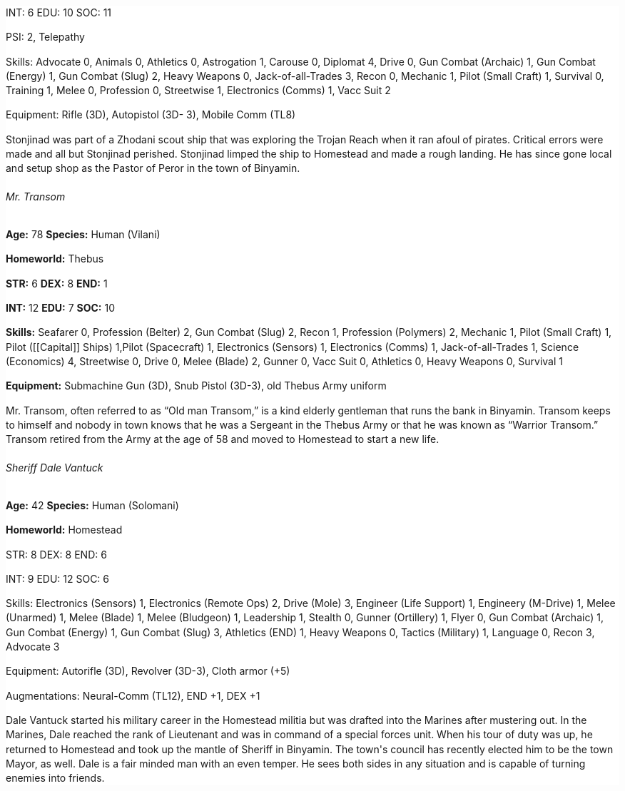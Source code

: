 INT: 6 EDU: 10 SOC: 11

PSI: 2, Telepathy

Skills: Advocate 0, Animals 0, Athletics 0, Astrogation 1, Carouse 0, Diplomat 4, Drive 0, Gun Combat (Archaic) 1, Gun Combat (Energy) 1, Gun Combat (Slug)
2, Heavy Weapons 0, Jack-of-all-Trades 3, Recon 0, Mechanic 1, Pilot (Small Craft) 1, Survival 0, Training 1, Melee 0, Profession 0, Streetwise 1, Electronics (Comms) 1, Vacc Suit 2

Equipment: Rifle (3D), Autopistol (3D-
3), Mobile Comm (TL8)

Stonjinad was part of a Zhodani scout ship that was exploring the Trojan Reach when it ran afoul of pirates. Critical errors were made and all but Stonjinad perished. Stonjinad limped the ship to Homestead and made a rough landing. He has since gone local and setup shop as the Pastor of Peror in the town of Binyamin.

###### Mr. Transom

**Age:** 78 **Species:** Human (Vilani)

**Homeworld:** Thebus

**STR:** 6 **DEX:** 8 **END:** 1

**INT:** 12 **EDU:** 7 **SOC:** 10

**Skills:** Seafarer 0, Profession (Belter) 2, Gun Combat (Slug) 2, Recon 1, Profession (Polymers) 2, Mechanic 1, Pilot (Small Craft) 1, Pilot ([[Capital]] Ships) 1,Pilot (Spacecraft) 1, Electronics (Sensors) 1, Electronics (Comms) 1, Jack-of-all-Trades 1, Science (Economics) 4, Streetwise 0, Drive 0, Melee (Blade) 2, Gunner 0, Vacc Suit 0, Athletics 0, Heavy Weapons 0, Survival 1

**Equipment:** Submachine Gun (3D), Snub Pistol (3D-3), old Thebus Army uniform

Mr. Transom, often referred to as “Old man Transom,” is a kind elderly gentleman that runs the bank in Binyamin. Transom keeps to himself and nobody in town knows that he was a Sergeant in the Thebus Army or that he was known as “Warrior Transom.”
Transom retired from the Army at the age of 58 and moved to Homestead to start a new life.

###### Sheriff Dale Vantuck

**Age:** 42 **Species:** Human (Solomani)

**Homeworld:** Homestead

STR: 8 DEX: 8 END: 6

INT: 9 EDU: 12 SOC: 6

Skills: Electronics (Sensors) 1, Electronics (Remote Ops) 2, Drive (Mole) 3, Engineer (Life Support) 1, Engineery (M-Drive) 1, Melee (Unarmed) 1, Melee (Blade) 1, Melee (Bludgeon) 1, Leadership 1, Stealth 0, Gunner (Ortillery) 1, Flyer 0, Gun Combat (Archaic) 1, Gun Combat (Energy) 1, Gun Combat (Slug) 3, Athletics (END) 1, Heavy Weapons 0, Tactics (Military) 1, Language 0, Recon 3, Advocate 3

Equipment: Autorifle (3D), Revolver (3D-3), Cloth armor (+5)

Augmentations: Neural-Comm (TL12), END +1, DEX +1

Dale Vantuck started his military career in the Homestead militia but was drafted into the Marines after mustering out. In the Marines, Dale reached the rank of Lieutenant and was in command of a special forces unit. When his tour of duty was up, he returned to Homestead and took up the mantle of Sheriff in Binyamin. The town's council has recently elected him to be the town Mayor, as well. Dale is a fair minded man with an even temper. He sees both sides in any situation and is capable of turning enemies into friends.

